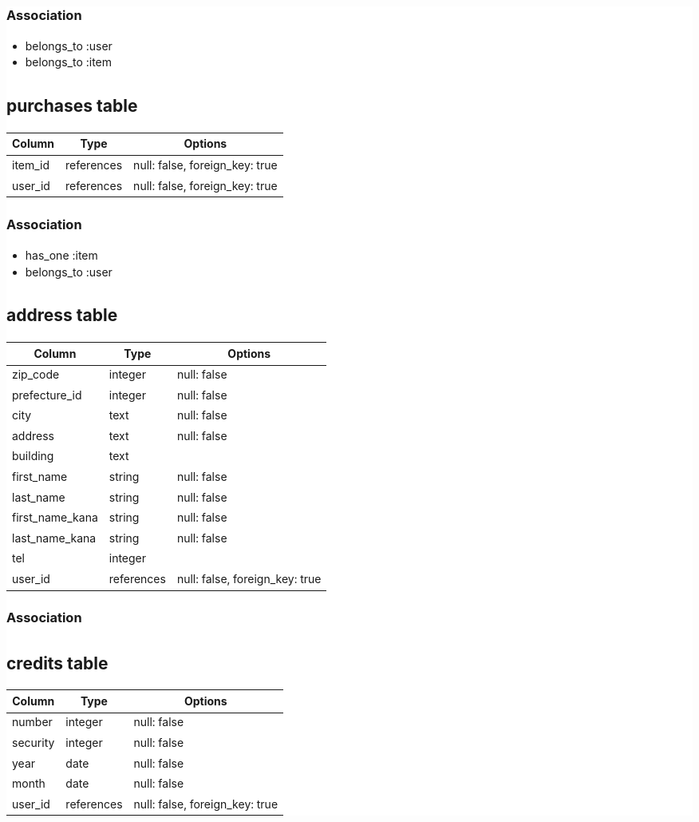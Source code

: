 ### Association

- belongs_to :user
- belongs_to :item

## purchases table

|Column|Type|Options|
|------|----|-------|
|item_id|references|null: false, foreign_key: true|
|user_id|references|null: false, foreign_key: true|

### Association

- has_one    :item
- belongs_to :user

## address table

|Column|Type|Options|
|------|----|-------|
|zip_code|integer|null: false|
|prefecture_id|integer|null: false|
|city|text|null: false|
|address|text|null: false|
|building|text||
|first_name|string|null: false|
|last_name|string|null: false|
|first_name_kana|string|null: false|
|last_name_kana|string|null: false|
|tel|integer||
|user_id|references|null: false, foreign_key: true|

### Association

## credits table

|Column|Type|Options|
|------|----|-------|
|number|integer|null: false|
|security|integer|null: false|
|year|date|null: false|
|month|date|null: false|
|user_id|references|null: false, foreign_key: true|
